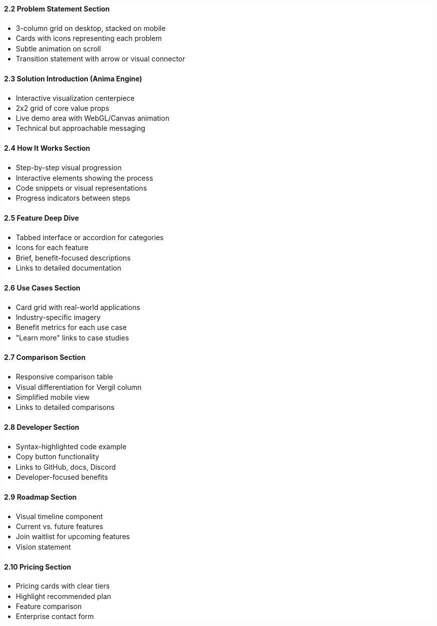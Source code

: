#### 2.2 Problem Statement Section
- 3-column grid on desktop, stacked on mobile
- Cards with icons representing each problem
- Subtle animation on scroll
- Transition statement with arrow or visual connector

#### 2.3 Solution Introduction (Anima Engine)
- Interactive visualization centerpiece
- 2x2 grid of core value props
- Live demo area with WebGL/Canvas animation
- Technical but approachable messaging

#### 2.4 How It Works Section
- Step-by-step visual progression
- Interactive elements showing the process
- Code snippets or visual representations
- Progress indicators between steps

#### 2.5 Feature Deep Dive
- Tabbed interface or accordion for categories
- Icons for each feature
- Brief, benefit-focused descriptions
- Links to detailed documentation

#### 2.6 Use Cases Section
- Card grid with real-world applications
- Industry-specific imagery
- Benefit metrics for each use case
- "Learn more" links to case studies

#### 2.7 Comparison Section
- Responsive comparison table
- Visual differentiation for Vergil column
- Simplified mobile view
- Links to detailed comparisons

#### 2.8 Developer Section
- Syntax-highlighted code example
- Copy button functionality
- Links to GitHub, docs, Discord
- Developer-focused benefits

#### 2.9 Roadmap Section
- Visual timeline component
- Current vs. future features
- Join waitlist for upcoming features
- Vision statement

#### 2.10 Pricing Section
- Pricing cards with clear tiers
- Highlight recommended plan
- Feature comparison
- Enterprise contact form
